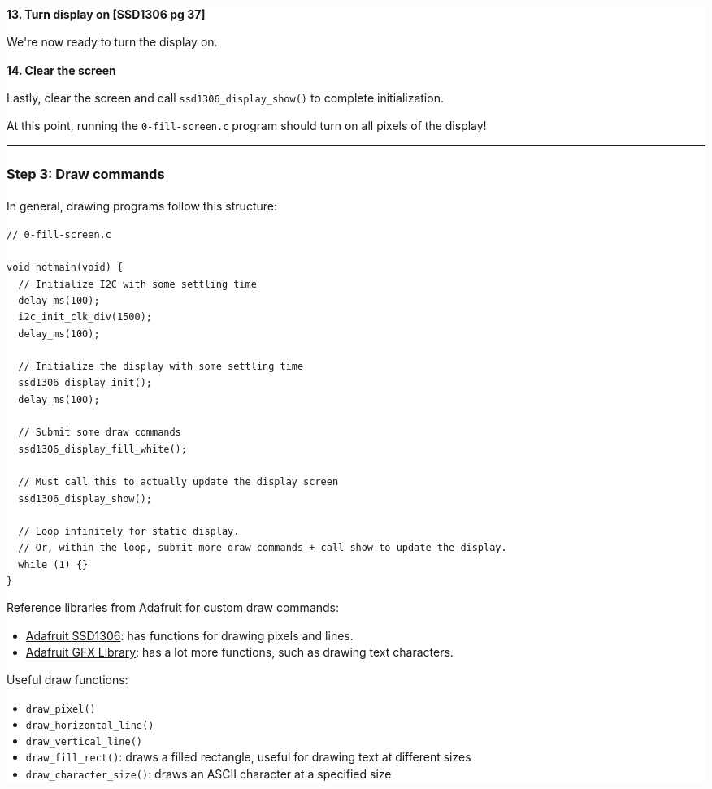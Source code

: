   **13. Turn display on [SSD1306 pg 37]**

  We're now ready to turn the display on.

  **14. Clear the screen**

  Lastly, clear the screen and call `ssd1306_display_show()` to complete initialization.

At this point, running the `0-fill-screen.c` program should turn on all pixels of the display!

----------------------------------------------------------------------
### Step 3: Draw commands

In general, drawing programs follow this structure:

```
// 0-fill-screen.c

void notmain(void) {
  // Initialize I2C with some settling time
  delay_ms(100);
  i2c_init_clk_div(1500);
  delay_ms(100);

  // Initialize the display with some settling time
  ssd1306_display_init();
  delay_ms(100);

  // Submit some draw commands
  ssd1306_display_fill_white();

  // Must call this to actually update the display screen
  ssd1306_display_show();

  // Loop infinitely for static display.
  // Or, within the loop, submit more draw commands + call show to update the display.
  while (1) {}
}
```

Reference libraries from Adafruit for custom draw commands:
- [Adafruit SSD1306](https://github.com/adafruit/Adafruit_SSD1306/blob/master/Adafruit_SSD1306.cpp): has functions for drawing pixels and lines.
- [Adafruit GFX Library](https://github.com/adafruit/Adafruit-GFX-Library/blob/master/Adafruit_GFX.cpp): has a lot more functions, such as drawing text characters.

Useful draw functions:
- `draw_pixel()`
- `draw_horizontal_line()`
- `draw_vertical_line()`
- `draw_fill_rect()`: draws a filled rectangle, useful for drawing text at different sizes
- `draw_character_size()`: draws an ASCII character at a specified size
